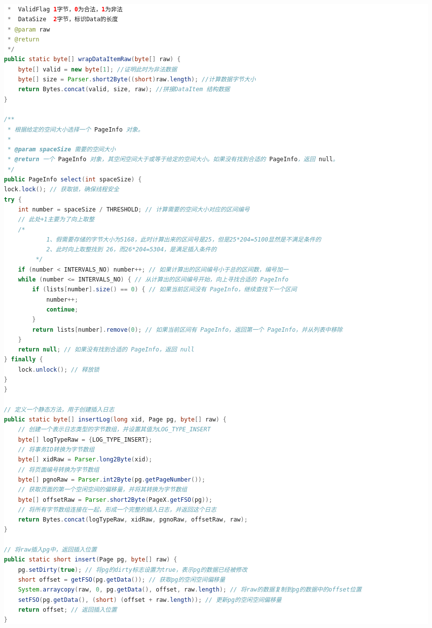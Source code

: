```java
 *  ValidFlag 1字节，0为合法，1为非法
 *  DataSize  2字节，标识Data的长度
 * @param raw
 * @return
 */
public static byte[] wrapDataItemRaw(byte[] raw) {
    byte[] valid = new byte[1]; //证明此时为非法数据
    byte[] size = Parser.short2Byte((short)raw.length); //计算数据字节大小
    return Bytes.concat(valid, size, raw); //拼接DataItem 结构数据
}

/**
 * 根据给定的空间大小选择一个 PageInfo 对象。
 *
 * @param spaceSize 需要的空间大小
 * @return 一个 PageInfo 对象，其空闲空间大于或等于给定的空间大小。如果没有找到合适的 PageInfo，返回 null。
 */
public PageInfo select(int spaceSize) {
lock.lock(); // 获取锁，确保线程安全
try {
    int number = spaceSize / THRESHOLD; // 计算需要的空间大小对应的区间编号
    // 此处+1主要为了向上取整
    /*
            1、假需要存储的字节大小为5168，此时计算出来的区间号是25，但是25*204=5100显然是不满足条件的
            2、此时向上取整找到 26，而26*204=5304，是满足插入条件的
         */
    if (number < INTERVALS_NO) number++; // 如果计算出的区间编号小于总的区间数，编号加一
    while (number <= INTERVALS_NO) { // 从计算出的区间编号开始，向上寻找合适的 PageInfo
        if (lists[number].size() == 0) { // 如果当前区间没有 PageInfo，继续查找下一个区间
            number++;
            continue;
        }
        return lists[number].remove(0); // 如果当前区间有 PageInfo，返回第一个 PageInfo，并从列表中移除
    }
    return null; // 如果没有找到合适的 PageInfo，返回 null
} finally {
    lock.unlock(); // 释放锁
}
}

// 定义一个静态方法，用于创建插入日志
public static byte[] insertLog(long xid, Page pg, byte[] raw) {
    // 创建一个表示日志类型的字节数组，并设置其值为LOG_TYPE_INSERT
    byte[] logTypeRaw = {LOG_TYPE_INSERT};
    // 将事务ID转换为字节数组
    byte[] xidRaw = Parser.long2Byte(xid);
    // 将页面编号转换为字节数组
    byte[] pgnoRaw = Parser.int2Byte(pg.getPageNumber());
    // 获取页面的第一个空闲空间的偏移量，并将其转换为字节数组
    byte[] offsetRaw = Parser.short2Byte(PageX.getFSO(pg));
    // 将所有字节数组连接在一起，形成一个完整的插入日志，并返回这个日志
    return Bytes.concat(logTypeRaw, xidRaw, pgnoRaw, offsetRaw, raw);
}

// 将raw插入pg中，返回插入位置
public static short insert(Page pg, byte[] raw) {
    pg.setDirty(true); // 将pg的dirty标志设置为true，表示pg的数据已经被修改
    short offset = getFSO(pg.getData()); // 获取pg的空闲空间偏移量
    System.arraycopy(raw, 0, pg.getData(), offset, raw.length); // 将raw的数据复制到pg的数据中的offset位置
    setFSO(pg.getData(), (short) (offset + raw.length)); // 更新pg的空闲空间偏移量
    return offset; // 返回插入位置
}
```
